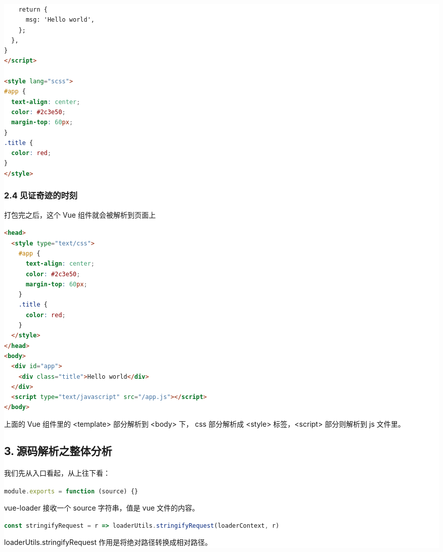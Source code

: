 ```html
    return {
      msg: 'Hello world',
    };
  },
}
</script>

<style lang="scss">
#app {
  text-align: center;
  color: #2c3e50;
  margin-top: 60px;
}
.title {
  color: red;
}
</style>
```
### 2.4 见证奇迹的时刻
打包完之后，这个 Vue 组件就会被解析到页面上
```html
<head>
  <style type="text/css">
    #app {
      text-align: center;
      color: #2c3e50;
      margin-top: 60px;
    }
    .title {
      color: red;
    }
  </style>
</head>
<body>
  <div id="app">
    <div class="title">Hello world</div>
  </div>
  <script type="text/javascript" src="/app.js"></script>
</body>
```
上面的 Vue 组件里的 &lt;template&gt; 部分解析到 &lt;body&gt; 下， css 部分解析成 &lt;style&gt; 标签，&lt;script&gt; 部分则解析到 js 文件里。

## 3. 源码解析之整体分析
我们先从入口看起，从上往下看：
```js
module.exports = function (source) {}
```
vue-loader 接收一个 source 字符串，值是 vue 文件的内容。
```js
const stringifyRequest = r => loaderUtils.stringifyRequest(loaderContext, r)
```
loaderUtils.stringifyRequest 作用是将绝对路径转换成相对路径。
